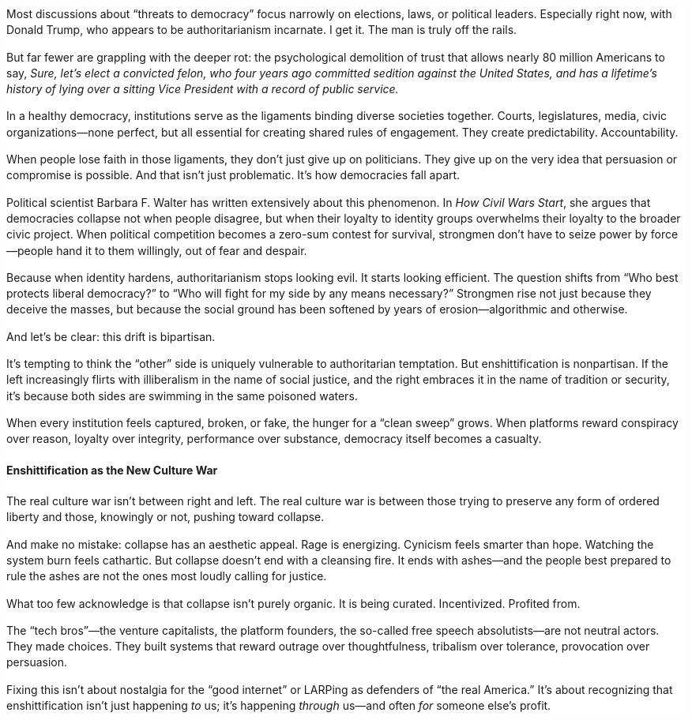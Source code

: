 Most discussions about “threats to democracy” focus narrowly on elections, laws, or political leaders. Especially right now, with Donald Trump, who appears to be authoritarianism incarnate. I get it. The man is truly off the rails.

But far fewer are grappling with the deeper rot: the psychological demolition of trust that allows nearly 80 million Americans to say, *Sure, let’s elect a convicted felon, who four years ago committed sedition against the United States, and has a lifetime’s history of lying over a sitting Vice President with a record of public service.*

In a healthy democracy, institutions serve as the ligaments binding diverse societies together. Courts, legislatures, media, civic organizations—none perfect, but all essential for creating shared rules of engagement. They create predictability. Accountability.

When people lose faith in those ligaments, they don’t just give up on politicians. They give up on the very idea that persuasion or compromise is possible. And that isn’t just problematic. It’s how democracies fall apart.

Political scientist Barbara F. Walter has written extensively about this phenomenon. In *How Civil Wars Start*, she argues that democracies collapse not when people disagree, but when their loyalty to identity groups overwhelms their loyalty to the broader civic project. When political competition becomes a zero-sum contest for survival, strongmen don’t have to seize power by force—people hand it to them willingly, out of fear and despair.

Because when identity hardens, authoritarianism stops looking evil. It starts looking efficient. The question shifts from “Who best protects liberal democracy?” to “Who will fight for my side by any means necessary?” Strongmen rise not just because they deceive the masses, but because the social ground has been softened by years of erosion—algorithmic and otherwise.

And let’s be clear: this drift is bipartisan.

It’s tempting to think the “other” side is uniquely vulnerable to authoritarian temptation. But enshittification is nonpartisan. If the left increasingly flirts with illiberalism in the name of social justice, and the right embraces it in the name of tradition or security, it’s because both sides are swimming in the same poisoned waters.

When every institution feels captured, broken, or fake, the hunger for a “clean sweep” grows. When platforms reward conspiracy over reason, loyalty over integrity, performance over substance, democracy itself becomes a casualty.

#### Enshittification as the New Culture War

The real culture war isn’t between right and left. The real culture war is between those trying to preserve any form of ordered liberty and those, knowingly or not, pushing toward collapse.

And make no mistake: collapse has an aesthetic appeal. Rage is energizing. Cynicism feels smarter than hope. Watching the system burn feels cathartic. But collapse doesn’t end with a cleansing fire. It ends with ashes—and the people best prepared to rule the ashes are not the ones most loudly calling for justice.

What too few acknowledge is that collapse isn’t purely organic. It is being curated. Incentivized. Profited from.

The “tech bros”—the venture capitalists, the platform founders, the so-called free speech absolutists—are not neutral actors. They made choices. They built systems that reward outrage over thoughtfulness, tribalism over tolerance, provocation over persuasion.

Fixing this isn’t about nostalgia for the “good internet” or LARPing as defenders of “the real America.” It’s about recognizing that enshittification isn’t just happening *to* us; it’s happening *through* us—and often *for* someone else’s profit.
